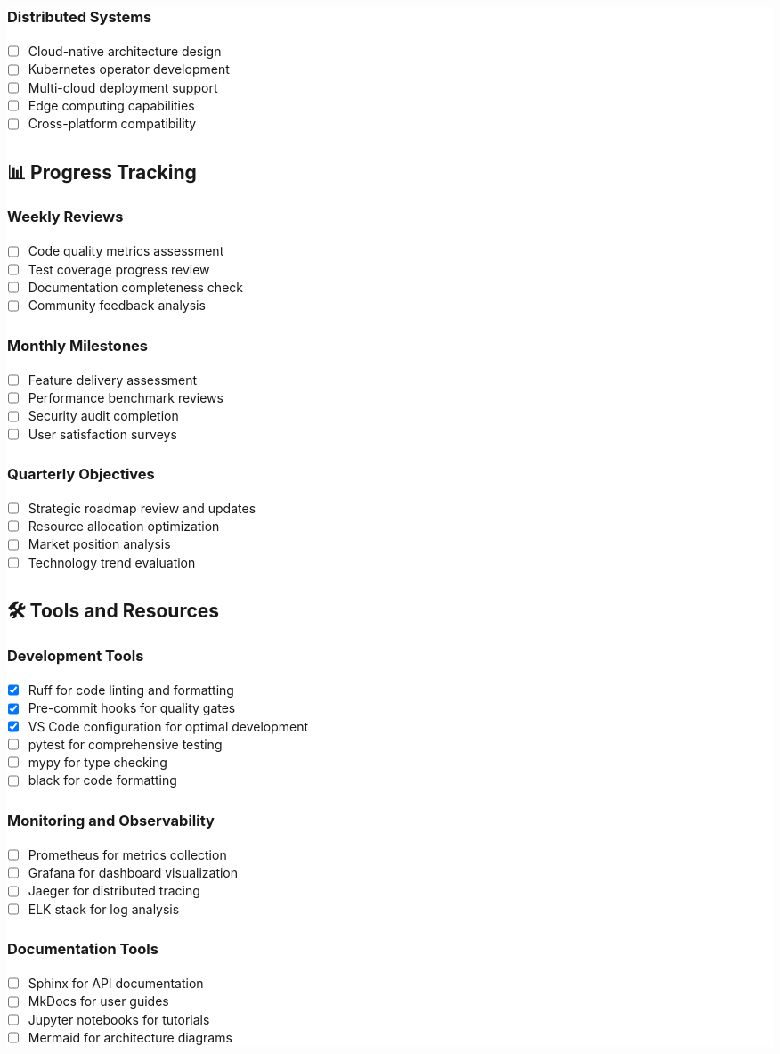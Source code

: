 ### Distributed Systems
- [ ] Cloud-native architecture design
- [ ] Kubernetes operator development
- [ ] Multi-cloud deployment support
- [ ] Edge computing capabilities
- [ ] Cross-platform compatibility

## 📊 Progress Tracking

### Weekly Reviews
- [ ] Code quality metrics assessment
- [ ] Test coverage progress review
- [ ] Documentation completeness check
- [ ] Community feedback analysis

### Monthly Milestones
- [ ] Feature delivery assessment
- [ ] Performance benchmark reviews
- [ ] Security audit completion
- [ ] User satisfaction surveys

### Quarterly Objectives
- [ ] Strategic roadmap review and updates
- [ ] Resource allocation optimization
- [ ] Market position analysis
- [ ] Technology trend evaluation

## 🛠️ Tools and Resources

### Development Tools
- [x] Ruff for code linting and formatting
- [x] Pre-commit hooks for quality gates
- [x] VS Code configuration for optimal development
- [ ] pytest for comprehensive testing
- [ ] mypy for type checking
- [ ] black for code formatting

### Monitoring and Observability
- [ ] Prometheus for metrics collection
- [ ] Grafana for dashboard visualization
- [ ] Jaeger for distributed tracing
- [ ] ELK stack for log analysis

### Documentation Tools
- [ ] Sphinx for API documentation
- [ ] MkDocs for user guides
- [ ] Jupyter notebooks for tutorials
- [ ] Mermaid for architecture diagrams
